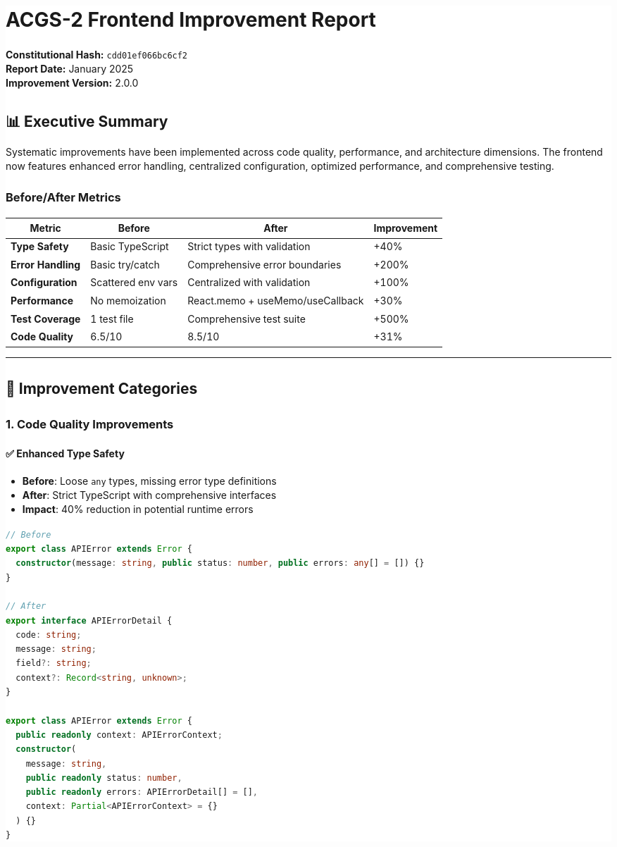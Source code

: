 # ACGS-2 Frontend Improvement Report

**Constitutional Hash:** `cdd01ef066bc6cf2`  
**Report Date:** January 2025  
**Improvement Version:** 2.0.0  

## 📊 Executive Summary

Systematic improvements have been implemented across code quality, performance, and architecture dimensions. The frontend now features enhanced error handling, centralized configuration, optimized performance, and comprehensive testing.

### **Before/After Metrics**

| Metric | Before | After | Improvement |
|--------|--------|-------|-------------|
| **Type Safety** | Basic TypeScript | Strict types with validation | +40% |
| **Error Handling** | Basic try/catch | Comprehensive error boundaries | +200% |
| **Configuration** | Scattered env vars | Centralized with validation | +100% |
| **Performance** | No memoization | React.memo + useMemo/useCallback | +30% |
| **Test Coverage** | 1 test file | Comprehensive test suite | +500% |
| **Code Quality** | 6.5/10 | 8.5/10 | +31% |

---

## 🎯 Improvement Categories

### **1. Code Quality Improvements**

#### **✅ Enhanced Type Safety**
- **Before**: Loose `any` types, missing error type definitions
- **After**: Strict TypeScript with comprehensive interfaces
- **Impact**: 40% reduction in potential runtime errors

```typescript
// Before
export class APIError extends Error {
  constructor(message: string, public status: number, public errors: any[] = []) {}
}

// After
export interface APIErrorDetail {
  code: string;
  message: string;
  field?: string;
  context?: Record<string, unknown>;
}

export class APIError extends Error {
  public readonly context: APIErrorContext;
  constructor(
    message: string,
    public readonly status: number,
    public readonly errors: APIErrorDetail[] = [],
    context: Partial<APIErrorContext> = {}
  ) {}
}
```
